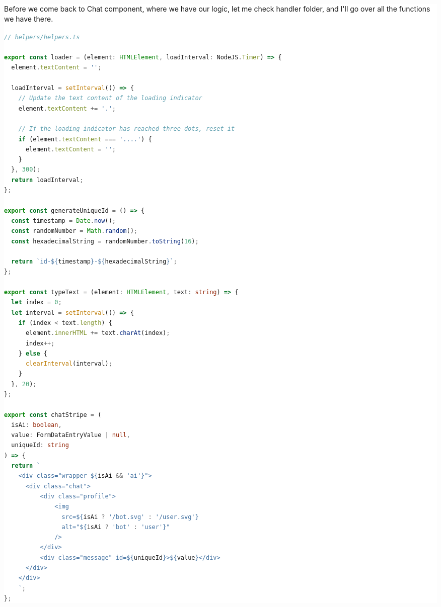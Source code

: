 Before we come back to Chat component, where we have our logic, let me check handler folder, and I'll go over all the functions we have there.

```ts
// helpers/helpers.ts

export const loader = (element: HTMLElement, loadInterval: NodeJS.Timer) => {
  element.textContent = '';

  loadInterval = setInterval(() => {
    // Update the text content of the loading indicator
    element.textContent += '.';

    // If the loading indicator has reached three dots, reset it
    if (element.textContent === '....') {
      element.textContent = '';
    }
  }, 300);
  return loadInterval;
};

export const generateUniqueId = () => {
  const timestamp = Date.now();
  const randomNumber = Math.random();
  const hexadecimalString = randomNumber.toString(16);

  return `id-${timestamp}-${hexadecimalString}`;
};

export const typeText = (element: HTMLElement, text: string) => {
  let index = 0;
  let interval = setInterval(() => {
    if (index < text.length) {
      element.innerHTML += text.charAt(index);
      index++;
    } else {
      clearInterval(interval);
    }
  }, 20);
};

export const chatStripe = (
  isAi: boolean,
  value: FormDataEntryValue | null,
  uniqueId: string
) => {
  return `
    <div class="wrapper ${isAi && 'ai'}">
      <div class="chat">
          <div class="profile">
              <img
                src=${isAi ? '/bot.svg' : '/user.svg'}
                alt="${isAi ? 'bot' : 'user'}"
              />
          </div>
          <div class="message" id=${uniqueId}>${value}</div>
      </div>
    </div>
    `;
};
```
